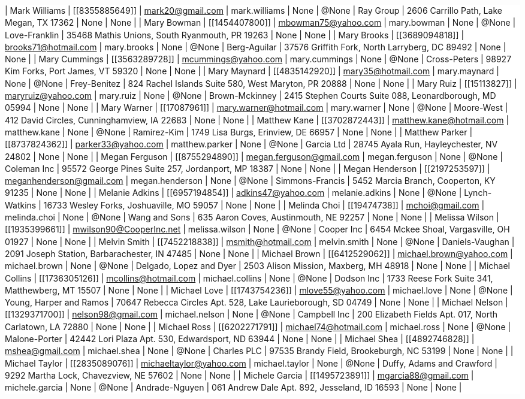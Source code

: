 | Mark Williams          | [[8355885649]] | mark20@gmail.com                         | mark.williams        | None | @None      | Ray Group                         | 2606 Carrillo Path, Lake Megan, TX 17362                        | None | None          |
| Mary Bowman            | [[1454407800]] | mbowman75@yahoo.com                      | mary.bowman          | None | @None      | Love-Franklin                     | 35468 Mathis Unions, South Ryanmouth, PR 19263                  | None | None          |
| Mary Brooks            | [[3689094818]] | brooks71@hotmail.com                     | mary.brooks          | None | @None      | Berg-Aguilar                      | 37576 Griffith Fork, North Larryberg, DC 89492                  | None | None          |
| Mary Cummings          | [[3563289728]] | mcummings@yahoo.com                      | mary.cummings        | None | @None      | Cross-Peters                      | 98927 Kim Forks, Port James, VT 59320                           | None | None          |
| Mary Maynard           | [[4835142920]] | mary35@hotmail.com                       | mary.maynard         | None | @None      | Frey-Benitez                      | 824 Rachel Islands Suite 580, West Maryton, PR 20888            | None | None          |
| Mary Ruiz              | [[15113827]]   | maryruiz@yahoo.com                       | mary.ruiz            | None | @None      | Brown-Mckinney                    | 2415 Stephen Courts Suite 088, Leonardborough, MD 05994         | None | None          |
| Mary Warner            | [[17087961]]   | mary.warner@hotmail.com                  | mary.warner          | None | @None      | Moore-West                        | 412 David Circles, Cunninghamview, IA 22683                     | None | None          |
| Matthew Kane           | [[3702872443]] | matthew.kane@hotmail.com                 | matthew.kane         | None | @None      | Ramirez-Kim                       | 1749 Lisa Burgs, Erinview, DE 66957                             | None | None          |
| Matthew Parker         | [[8737824362]] | parker33@yahoo.com                       | matthew.parker       | None | @None      | Garcia Ltd                        | 28745 Ayala Run, Hayleychester, NV 24802                        | None | None          |
| Megan Ferguson         | [[8755294890]] | megan.ferguson@gmail.com                 | megan.ferguson       | None | @None      | Coleman Inc                       | 95572 George Pines Suite 257, Jordanport, MP 18387              | None | None          |
| Megan Henderson        | [[2197253597]] | meganhenderson@gmail.com                 | megan.henderson      | None | @None      | Simmons-Francis                   | 5452 Marcia Branch, Cooperton, KY 91235                         | None | None          |
| Melanie Adkins         | [[6957194854]] | adkins47@yahoo.com                       | melanie.adkins       | None | @None      | Lynch-Watkins                     | 16733 Wesley Forks, Joshuaville, MO 59057                       | None | None          |
| Melinda Choi           | [[19474738]]   | mchoi@gmail.com                          | melinda.choi         | None | @None      | Wang and Sons                     | 635 Aaron Coves, Austinmouth, NE 92257                          | None | None          |
| Melissa Wilson         | [[1935399661]] | mwilson90@CooperInc.net                  | melissa.wilson       | None | @None      | Cooper Inc                        | 6454 Mckee Shoal, Vargasville, OH 01927                         | None | None          |
| Melvin Smith           | [[7452218838]] | msmith@hotmail.com                       | melvin.smith         | None | @None      | Daniels-Vaughan                   | 2091 Joseph Station, Barbarachester, IN 47485                   | None | None          |
| Michael Brown          | [[6412529062]] | michael.brown@yahoo.com                  | michael.brown        | None | @None      | Delgado, Lopez and Dyer           | 2503 Alison Mission, Maxberg, MH 48918                          | None | None          |
| Michael Collins        | [[1736305126]] | mcollins@hotmail.com                     | michael.collins      | None | @None      | Dodson Inc                        | 1733 Reese Fork Suite 341, Matthewberg, MT 15507                | None | None          |
| Michael Love           | [[1743754236]] | mlove55@yahoo.com                        | michael.love         | None | @None      | Young, Harper and Ramos           | 70647 Rebecca Circles Apt. 528, Lake Laurieborough, SD 04749    | None | None          |
| Michael Nelson         | [[1329371700]] | nelson98@gmail.com                       | michael.nelson       | None | @None      | Campbell Inc                      | 200 Elizabeth Fields Apt. 017, North Carlatown, LA 72880        | None | None          |
| Michael Ross           | [[6202271791]] | michael74@hotmail.com                    | michael.ross         | None | @None      | Malone-Porter                     | 42442 Lori Plaza Apt. 530, Edwardsport, ND 63944                | None | None          |
| Michael Shea           | [[4892746828]] | mshea@gmail.com                          | michael.shea         | None | @None      | Charles PLC                       | 97535 Brandy Field, Brookeburgh, NC 53199                       | None | None          |
| Michael Taylor         | [[2835089076]] | michaeltaylor@yahoo.com                  | michael.taylor       | None | @None      | Duffy, Adams and Crawford         | 9292 Martha Lock, Chavezview, NE 57602                          | None | None          |
| Michele Garcia         | [[1495723891]] | mgarcia88@gmail.com                      | michele.garcia       | None | @None      | Andrade-Nguyen                    | 061 Andrew Dale Apt. 892, Jesseland, ID 16593                   | None | None          |